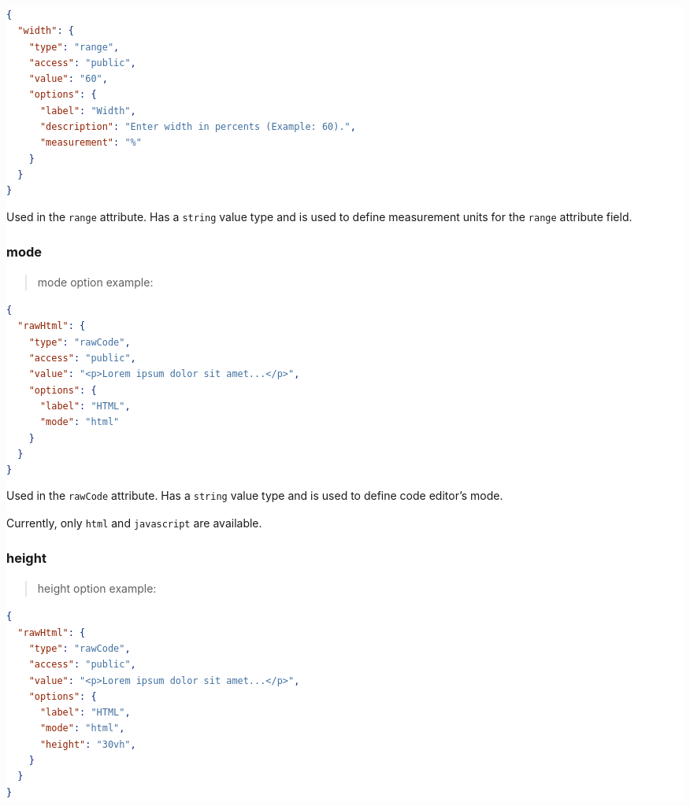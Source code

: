 ```json
{
  "width": {
    "type": "range",
    "access": "public",
    "value": "60",
    "options": {
      "label": "Width",
      "description": "Enter width in percents (Example: 60).",
      "measurement": "%"
    }
  }
}
```

Used in the `range` attribute. Has a `string` value type and is used to define measurement units for the `range` attribute field.


### mode

> mode option example:

```json
{
  "rawHtml": {
    "type": "rawCode",
    "access": "public",
    "value": "<p>Lorem ipsum dolor sit amet...</p>",
    "options": {
      "label": "HTML",
      "mode": "html"
    }
  }
}
```

Used in the `rawCode` attribute. Has a `string` value type and is used to define code editor’s mode. 

Currently, only `html` and `javascript` are available.


### height

> height option example:

```json
{
  "rawHtml": {
    "type": "rawCode",
    "access": "public",
    "value": "<p>Lorem ipsum dolor sit amet...</p>",
    "options": {
      "label": "HTML",
      "mode": "html",
      "height": "30vh",
    }
  }
}
```

